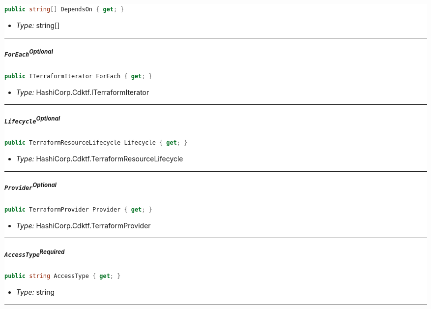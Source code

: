 ```csharp
public string[] DependsOn { get; }
```

- *Type:* string[]

---

##### `ForEach`<sup>Optional</sup> <a name="ForEach" id="rhizo-co-terraform-provider-oci.dataOciObjectstoragePreauthrequest.DataOciObjectstoragePreauthrequest.property.forEach"></a>

```csharp
public ITerraformIterator ForEach { get; }
```

- *Type:* HashiCorp.Cdktf.ITerraformIterator

---

##### `Lifecycle`<sup>Optional</sup> <a name="Lifecycle" id="rhizo-co-terraform-provider-oci.dataOciObjectstoragePreauthrequest.DataOciObjectstoragePreauthrequest.property.lifecycle"></a>

```csharp
public TerraformResourceLifecycle Lifecycle { get; }
```

- *Type:* HashiCorp.Cdktf.TerraformResourceLifecycle

---

##### `Provider`<sup>Optional</sup> <a name="Provider" id="rhizo-co-terraform-provider-oci.dataOciObjectstoragePreauthrequest.DataOciObjectstoragePreauthrequest.property.provider"></a>

```csharp
public TerraformProvider Provider { get; }
```

- *Type:* HashiCorp.Cdktf.TerraformProvider

---

##### `AccessType`<sup>Required</sup> <a name="AccessType" id="rhizo-co-terraform-provider-oci.dataOciObjectstoragePreauthrequest.DataOciObjectstoragePreauthrequest.property.accessType"></a>

```csharp
public string AccessType { get; }
```

- *Type:* string

---
